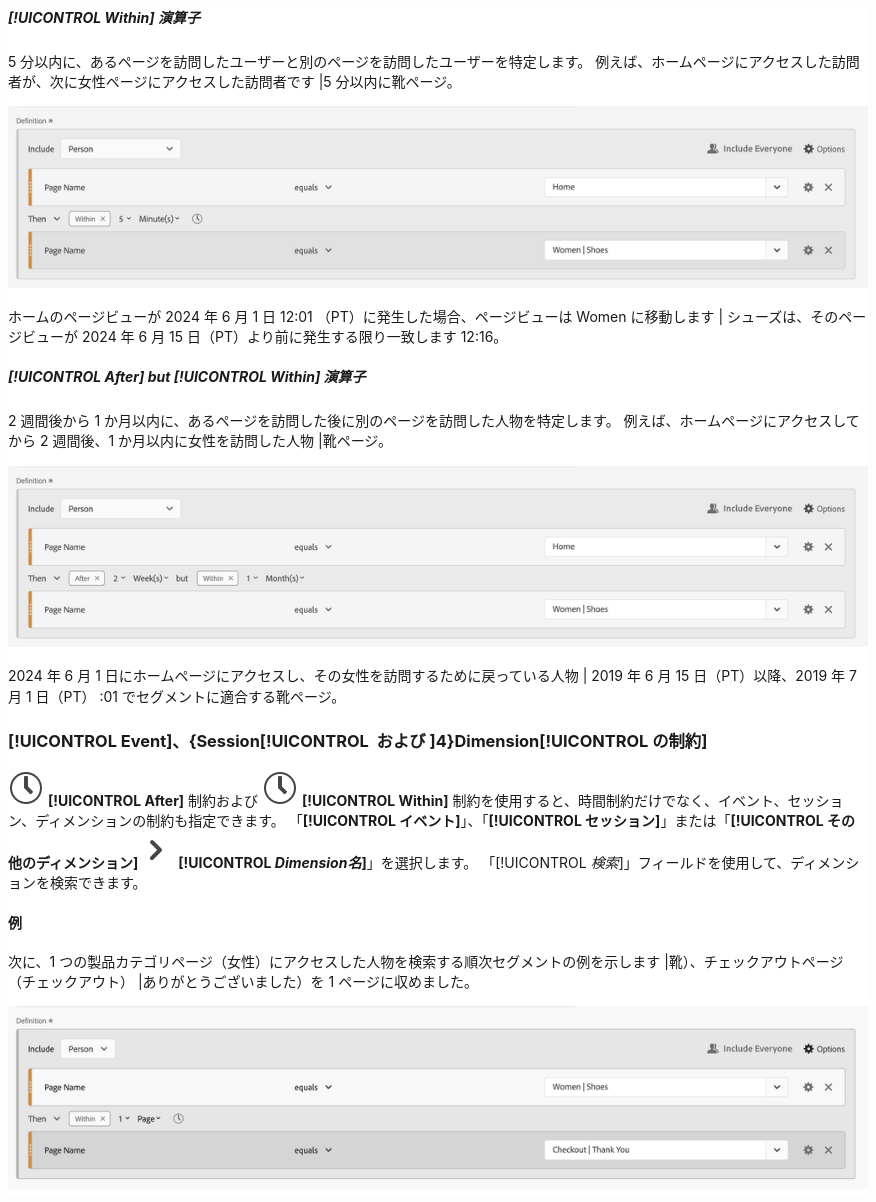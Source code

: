 ##### [!UICONTROL Within] 演算子

5 分以内に、あるページを訪問したユーザーと別のページを訪問したユーザーを特定します。 例えば、ホームページにアクセスした訪問者が、次に女性ページにアクセスした訪問者です |5 分以内に靴ページ。

![&#x200B; 内のシーケンス &#x200B;](assets/sequence-within.png)

ホームのページビューが 2024 年 6 月 1 日 12:01 （PT）に発生した場合、ページビューは Women に移動します | シューズは、そのページビューが 2024 年 6 月 15 日（PT）より前に発生する限り一致します 12:16。

##### [!UICONTROL After] but [!UICONTROL Within] 演算子

2 週間後から 1 か月以内に、あるページを訪問した後に別のページを訪問した人物を特定します。 例えば、ホームページにアクセスしてから 2 週間後、1 か月以内に女性を訪問した人物 |靴ページ。

![&#x200B; シーケンスの後ろから内 &#x200B;](assets/sequence-afterbutwithin.png)

2024 年 6 月 1 日にホームページにアクセスし、その女性を訪問するために戻っている人物 | 2019 年 6 月 15 日（PT）以降、2019 年 7 月 1 日（PT） :01 でセグメントに適合する靴ページ。


### [!UICONTROL Event]、&lbrace;Session[!UICONTROL &#x200B; および &#x200B;]4&rbrace;Dimension[!UICONTROL &#x200B; の制約]

![Clock](/help/assets/icons/Clock.svg) **[!UICONTROL After]** 制約および ![Clock](/help/assets/icons/Clock.svg) **[!UICONTROL Within]** 制約を使用すると、時間制約だけでなく、イベント、セッション、ディメンションの制約も指定できます。 「**[!UICONTROL イベント]**」、「**[!UICONTROL セッション]**」または「**[!UICONTROL その他のディメンション]**![ChevronRight](/help/assets/icons/ChevronRight.svg) **[!UICONTROL *Dimension名&#x200B;*]**」を選択します。 「[!UICONTROL *検索*]」フィールドを使用して、ディメンションを検索できます。

#### 例

次に、1 つの製品カテゴリページ（女性）にアクセスした人物を検索する順次セグメントの例を示します |靴）、チェックアウトページ（チェックアウト） |ありがとうございました）を 1 ページに収めました。

![&#x200B; 内のシーケンスセグメント &#x200B;](assets/sequence-filter-within.png)
